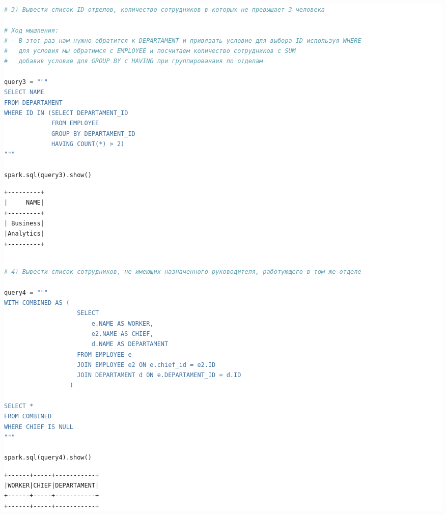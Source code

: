 ```python
# 3) Вывести список ID отделов, количество сотрудников в которых не превышает 3 человека

# Ход мышления:
# - В этот раз нам нужно обратится к DEPARTAMENT и привязать условие для выбора ID используя WHERE
#   для условия мы обратимся с EMPLOYEE и посчитаем количество сотрудников с SUM
#   добавив условие для GROUP BY с HAVING при группированаия по отделам

query3 = """
SELECT NAME
FROM DEPARTAMENT
WHERE ID IN (SELECT DEPARTAMENT_ID
             FROM EMPLOYEE
             GROUP BY DEPARTAMENT_ID
             HAVING COUNT(*) > 2)
"""

spark.sql(query3).show()
```

```
+---------+
|     NAME|
+---------+
| Business|
|Analytics|
+---------+
```

```python

# 4) Вывести список сотрудников, не имеющих назначенного руководителя, работующего в том же отделе

query4 = """
WITH COMBINED AS (
                    SELECT
                        e.NAME AS WORKER,
                        e2.NAME AS CHIEF,
                        d.NAME AS DEPARTAMENT
                    FROM EMPLOYEE e
                    JOIN EMPLOYEE e2 ON e.chief_id = e2.ID
                    JOIN DEPARTAMENT d ON e.DEPARTAMENT_ID = d.ID
                  )

SELECT *
FROM COMBINED
WHERE CHIEF IS NULL
"""

spark.sql(query4).show()
```

```
+------+-----+-----------+
|WORKER|CHIEF|DEPARTAMENT|
+------+-----+-----------+
+------+-----+-----------+
```
